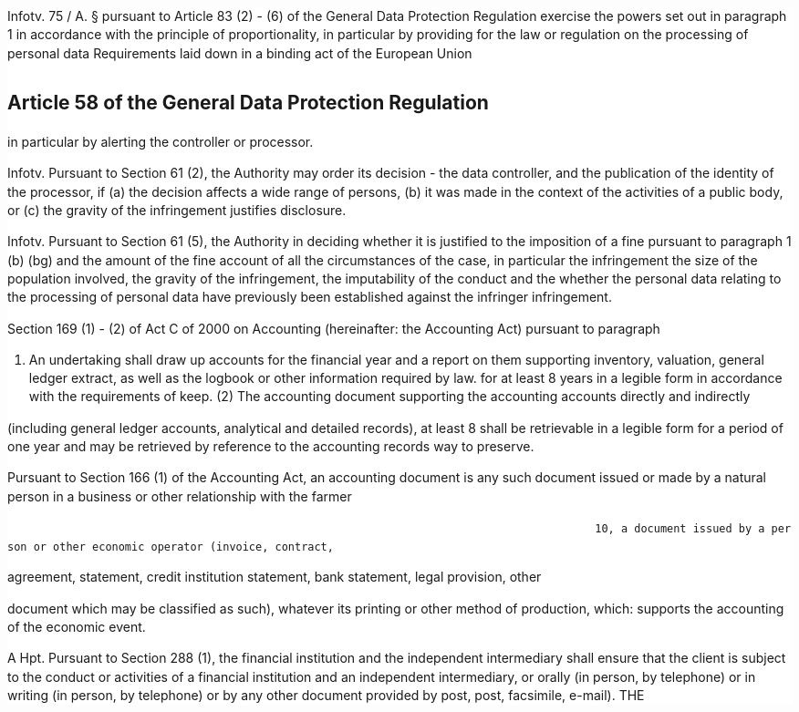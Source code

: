 Infotv. 75 / A. § pursuant to Article 83 (2) - (6) of the General Data Protection Regulation
exercise the powers set out in paragraph 1 in accordance with the principle of proportionality,
in particular by providing for the law or regulation on the processing of personal data
Requirements laid down in a binding act of the European Union
## Article 58 of the General Data Protection Regulation

in particular by alerting the controller or processor.

Infotv. Pursuant to Section 61 (2), the Authority may order its decision - the data controller,
and the publication of the identity of the processor,
if
  (a) the decision affects a wide range of persons,
  (b) it was made in the context of the activities of a public body, or
  (c) the gravity of the infringement justifies disclosure.

Infotv. Pursuant to Section 61 (5), the Authority in deciding whether it is justified to
the imposition of a fine pursuant to paragraph 1 (b) (bg) and the amount of the fine
account of all the circumstances of the case, in particular the infringement
the size of the population involved, the gravity of the infringement, the imputability of the conduct and the
whether the personal data relating to the processing of personal data have previously been established against the infringer
infringement.

Section 169 (1) - (2) of Act C of 2000 on Accounting (hereinafter: the Accounting Act)
pursuant to paragraph
1. An undertaking shall draw up accounts for the financial year and a report on them
supporting inventory, valuation, general ledger extract, as well as the logbook or other information required by law.
for at least 8 years in a legible form in accordance with the requirements of
keep.
(2) The accounting document supporting the accounting accounts directly and indirectly

(including general ledger accounts, analytical and detailed records), at least 8
shall be retrievable in a legible form for a period of one year and may be retrieved by reference to the accounting records
way to preserve.

Pursuant to Section 166 (1) of the Accounting Act, an accounting document is any such document
issued or made by a natural person in a business or other relationship with the farmer

                                                                                              10, a document issued by a person or other economic operator (invoice, contract,
agreement, statement, credit institution statement, bank statement, legal provision, other

document which may be classified as such), whatever its printing or other method of production, which:
supports the accounting of the economic event.

A Hpt. Pursuant to Section 288 (1), the financial institution and the independent intermediary shall ensure that
the client is subject to the conduct or activities of a financial institution and an independent intermediary, or
orally (in person, by telephone) or in writing (in person, by telephone)
or by any other document provided by post, post, facsimile, e-mail). THE
